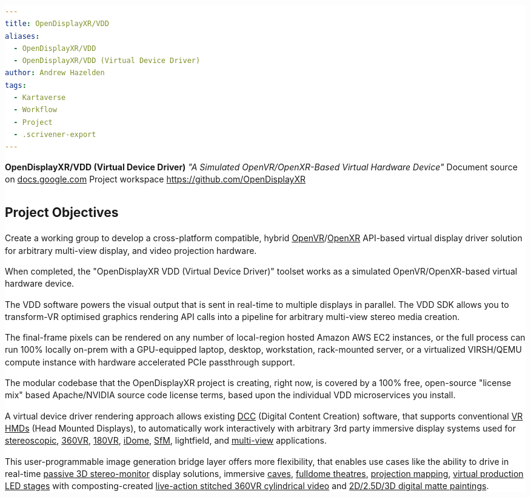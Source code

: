 ```yaml
---
title: OpenDisplayXR/VDD
aliases:
  - OpenDisplayXR/VDD
  - OpenDisplayXR/VDD (Virtual Device Driver)
author: Andrew Hazelden
tags:
  - Kartaverse
  - Workflow
  - Project
  - .scrivener-export
---
```


**OpenDisplayXR/VDD (Virtual Device Driver)**
*"A Simulated OpenVR/OpenXR-Based Virtual Hardware Device"*
Document source on [docs.google.com](https://docs.google.com/document/d/1RRnaui-QQ689v6xH30GK36Hhf1yCRGcBldFwapOakWo/edit#heading=h.66d3ujtd03lq)
Project workspace https://github.com/OpenDisplayXR

## Project Objectives

Create a working group to develop a cross-platform compatible, hybrid [OpenVR](https://en.wikipedia.org/wiki/OpenVR)/[OpenXR](https://en.m.wikipedia.org/wiki/OpenXR) API-based virtual display driver solution for arbitrary multi-view display, and video projection hardware.

When completed, the "OpenDisplayXR VDD (Virtual Device Driver)" toolset works as a simulated OpenVR/OpenXR-based virtual hardware device.

The VDD software powers the visual output that is sent in real-time to multiple displays in parallel. The VDD SDK allows you to transform-VR optimised graphics rendering API calls into a pipeline for arbitrary multi-view stereo media creation.

The final-frame pixels can be rendered on any number of local-region hosted Amazon AWS EC2 instances, or the full process can run 100% locally on-prem with a GPU-equipped laptop, desktop, workstation, rack-mounted server, or a virtualized VIRSH/QEMU compute instance with hardware accelerated PCIe passthrough support.

The modular codebase that the OpenDisplayXR project is creating, right now, is covered by a 100% free, open-source "license mix" based Apache/NVIDIA source code license terms, based upon the individual VDD microservices you install.

A virtual device driver rendering approach allows existing [DCC](https://en.m.wikipedia.org/wiki/Content_creation) (Digital Content Creation) software, that supports conventional [VR HMDs](https://en.m.wikipedia.org/wiki/HMD) (Head Mounted Displays), to automatically work interactively with arbitrary 3rd party immersive display systems used for [stereoscopic](https://en.m.wikipedia.org/wiki/Stereoscopy), [360VR](https://en.m.wikipedia.org/wiki/VR_photography), [180VR](https://www.usa.canon.com/shop/p/rf5-2mm-f2-8-l-dual-fisheye?color=Black&type=New&cjevent=850c55ae26be11ec8103d19b0a82b82c), [iDome](http://paulbourke.net/dome/iDome/), [SfM](https://en.m.wikipedia.org/wiki/Structure_from_motion), lightfield, and [multi-view](https://en.m.wikipedia.org/wiki/3D_reconstruction) applications.

This user-programmable image generation bridge layer offers more flexibility, that enables use cases like the ability to drive in real-time [passive 3D stereo-monitor](https://www.schneider-digital.com/de/produkte/passive-3d-stereo-monitore/#highlights) display solutions, immersive [caves](https://en.wikipedia.org/wiki/Cave_automatic_virtual_environment), [fulldome theatres](https://www.cosm.com/what-we-do/screens/), [projection mapping](https://www.barco.com/en/solutions/Projection-mapping), [virtual production LED stages](https://www.darkmatters.one) with composting-created [live-action stitched 360VR cylindrical video](https://www.youtube.com/watch?v=IAy_WXqRMX0) and [2D/2.5D/3D digital matte paintings](https://vimeo.com/71148018).
